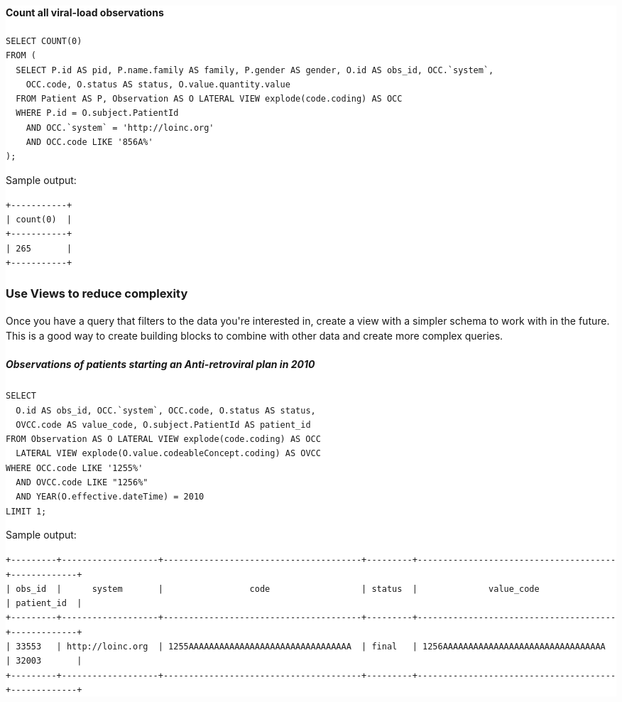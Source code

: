 #### Count all viral-load observations

```hiveql
SELECT COUNT(0)
FROM (
  SELECT P.id AS pid, P.name.family AS family, P.gender AS gender, O.id AS obs_id, OCC.`system`,
    OCC.code, O.status AS status, O.value.quantity.value
  FROM Patient AS P, Observation AS O LATERAL VIEW explode(code.coding) AS OCC 
  WHERE P.id = O.subject.PatientId
    AND OCC.`system` = 'http://loinc.org'
    AND OCC.code LIKE '856A%'
);
```

Sample output:

```
+-----------+
| count(0)  |
+-----------+
| 265       |
+-----------+

```

### Use Views to reduce complexity

Once you have a query that filters to the data you're interested in, create a view with a simpler schema to work with in the future. This is a good way to create building blocks to combine with other data and create more complex queries.


##### Observations of patients starting an Anti-retroviral plan in 2010

```hiveql
SELECT
  O.id AS obs_id, OCC.`system`, OCC.code, O.status AS status,
  OVCC.code AS value_code, O.subject.PatientId AS patient_id
FROM Observation AS O LATERAL VIEW explode(code.coding) AS OCC
  LATERAL VIEW explode(O.value.codeableConcept.coding) AS OVCC
WHERE OCC.code LIKE '1255%'
  AND OVCC.code LIKE "1256%"
  AND YEAR(O.effective.dateTime) = 2010
LIMIT 1;
```


Sample output:

```
+---------+-------------------+---------------------------------------+---------+---------------------------------------+-------------+
| obs_id  |      system       |                 code                  | status  |              value_code               | patient_id  |
+---------+-------------------+---------------------------------------+---------+---------------------------------------+-------------+
| 33553   | http://loinc.org  | 1255AAAAAAAAAAAAAAAAAAAAAAAAAAAAAAAA  | final   | 1256AAAAAAAAAAAAAAAAAAAAAAAAAAAAAAAA  | 32003       |
+---------+-------------------+---------------------------------------+---------+---------------------------------------+-------------+
```
